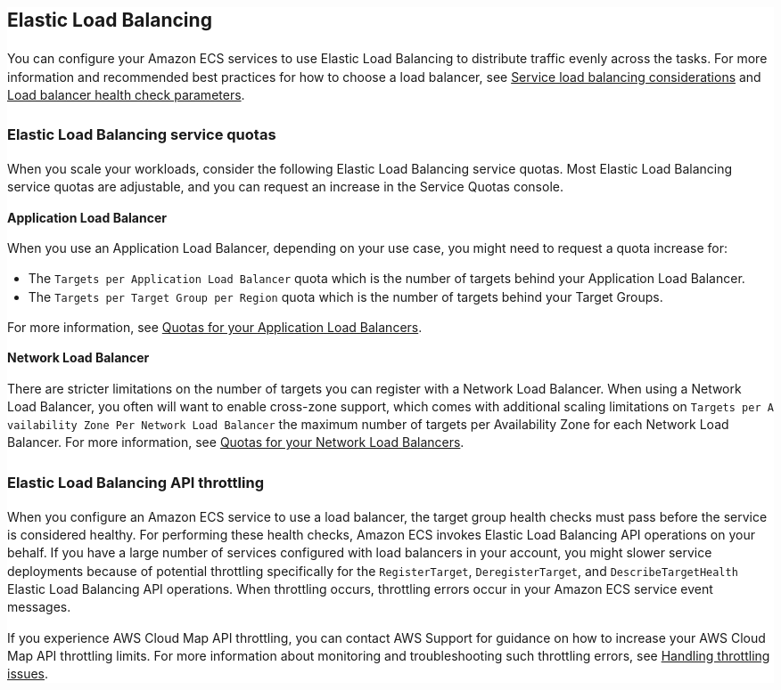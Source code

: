 ## Elastic Load Balancing<a name="operating-at-scale-service-quotas-elb"></a>

You can configure your Amazon ECS services to use Elastic Load Balancing to distribute traffic evenly across the tasks\. For more information and recommended best practices for how to choose a load balancer, see [Service load balancing considerations](https://docs.aws.amazon.com/AmazonECS/latest/developerguide/service-load-balancing.html#load-balancing-considerations) and [Load balancer health check parameters](https://docs.aws.amazon.com/AmazonECS/latest/bestpracticesguide/load-balancer-healthcheck.html)\.

### Elastic Load Balancing service quotas<a name="elb-service-quotas"></a>

When you scale your workloads, consider the following Elastic Load Balancing service quotas\. Most Elastic Load Balancing service quotas are adjustable, and you can request an increase in the Service Quotas console\.

**Application Load Balancer**

When you use an Application Load Balancer, depending on your use case, you might need to request a quota increase for:
+  The `Targets per Application Load Balancer` quota which is the number of targets behind your Application Load Balancer\.
+ The `Targets per Target Group per Region` quota which is the number of targets behind your Target Groups\.

For more information, see [Quotas for your Application Load Balancers](https://docs.aws.amazon.com/elasticloadbalancing/latest/application/load-balancer-limits.html)\.

**Network Load Balancer**

There are stricter limitations on the number of targets you can register with a Network Load Balancer\. When using a Network Load Balancer, you often will want to enable cross\-zone support, which comes with additional scaling limitations on `Targets per Availability Zone Per Network Load Balancer` the maximum number of targets per Availability Zone for each Network Load Balancer\. For more information, see [Quotas for your Network Load Balancers](https://docs.aws.amazon.com/elasticloadbalancing/latest/network/load-balancer-limits.html)\.

### Elastic Load Balancing API throttling<a name="elb-service-api-throttling"></a>

When you configure an Amazon ECS service to use a load balancer, the target group health checks must pass before the service is considered healthy\. For performing these health checks, Amazon ECS invokes Elastic Load Balancing API operations on your behalf\. If you have a large number of services configured with load balancers in your account, you might slower service deployments because of potential throttling specifically for the `RegisterTarget`, `DeregisterTarget`, and `DescribeTargetHealth` Elastic Load Balancing API operations\. When throttling occurs, throttling errors occur in your Amazon ECS service event messages\.

If you experience AWS Cloud Map API throttling, you can contact AWS Support for guidance on how to increase your AWS Cloud Map API throttling limits\. For more information about monitoring and troubleshooting such throttling errors, see [Handling throttling issues](https://docs.aws.amazon.com/AmazonECS/latest/bestpracticesguide/operating-at-scale-dealing-with-throttles.html)\. 
